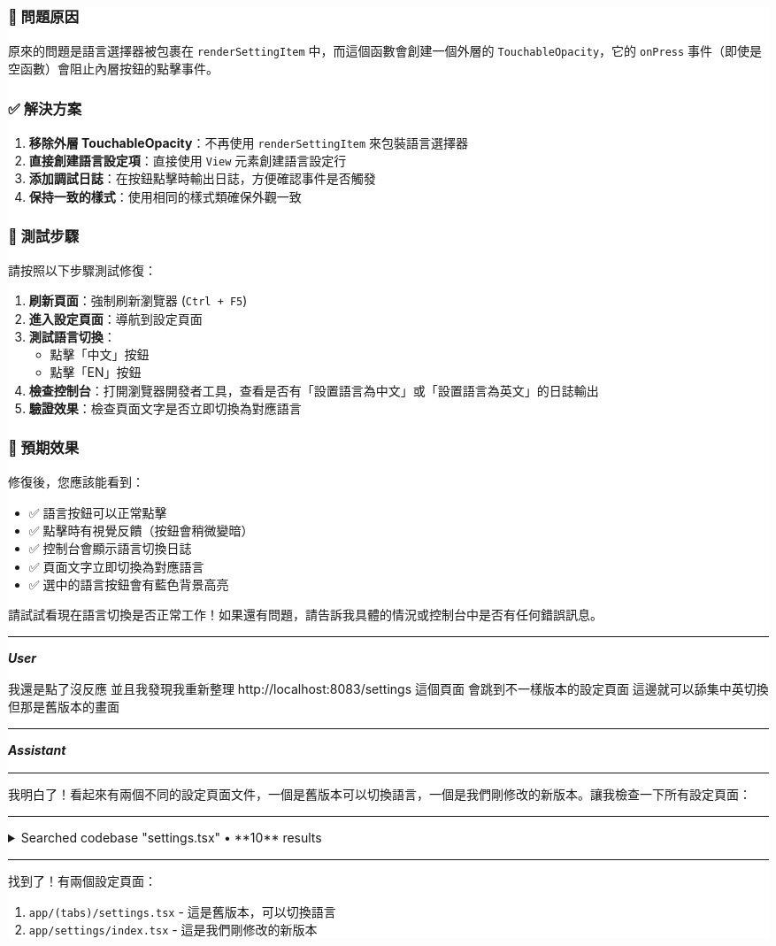 ### 🎯 問題原因
原來的問題是語言選擇器被包裹在 `renderSettingItem` 中，而這個函數會創建一個外層的 `TouchableOpacity`，它的 `onPress` 事件（即使是空函數）會阻止內層按鈕的點擊事件。

### ✅ 解決方案
1. **移除外層 TouchableOpacity**：不再使用 `renderSettingItem` 來包裝語言選擇器
2. **直接創建語言設定項**：直接使用 `View` 元素創建語言設定行
3. **添加調試日誌**：在按鈕點擊時輸出日誌，方便確認事件是否觸發
4. **保持一致的樣式**：使用相同的樣式類確保外觀一致

### 🧪 測試步驟

請按照以下步驟測試修復：

1. **刷新頁面**：強制刷新瀏覽器 (`Ctrl + F5`)
2. **進入設定頁面**：導航到設定頁面
3. **測試語言切換**：
   - 點擊「中文」按鈕
   - 點擊「EN」按鈕
4. **檢查控制台**：打開瀏覽器開發者工具，查看是否有「設置語言為中文」或「設置語言為英文」的日誌輸出
5. **驗證效果**：檢查頁面文字是否立即切換為對應語言

### 🎨 預期效果

修復後，您應該能看到：
- ✅ 語言按鈕可以正常點擊
- ✅ 點擊時有視覺反饋（按鈕會稍微變暗）
- ✅ 控制台會顯示語言切換日誌
- ✅ 頁面文字立即切換為對應語言
- ✅ 選中的語言按鈕會有藍色背景高亮

請試試看現在語言切換是否正常工作！如果還有問題，請告訴我具體的情況或控制台中是否有任何錯誤訊息。

---

_**User**_

我還是點了沒反應  並且我發現我重新整理 http://localhost:8083/settings 這個頁面  會跳到不一樣版本的設定頁面  這邊就可以舔集中英切換  但那是舊版本的畫面

---

_**Assistant**_



---

我明白了！看起來有兩個不同的設定頁面文件，一個是舊版本可以切換語言，一個是我們剛修改的新版本。讓我檢查一下所有設定頁面：

---

<details><summary>Searched codebase "settings.tsx" • **10** results</summary></details>

---

找到了！有兩個設定頁面：
1. `app/(tabs)/settings.tsx` - 這是舊版本，可以切換語言
2. `app/settings/index.tsx` - 這是我們剛修改的新版本
